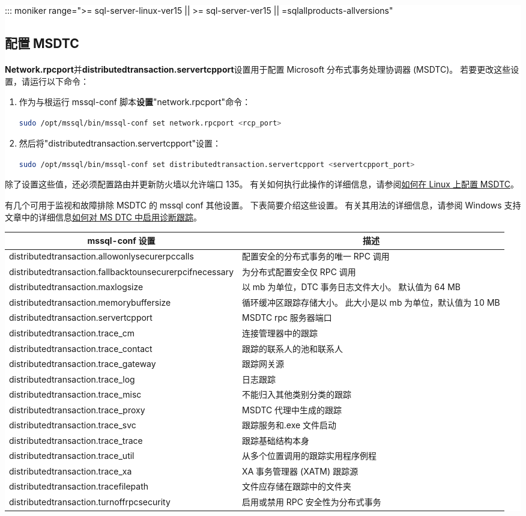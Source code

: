 ::: moniker range=">= sql-server-linux-ver15 || >= sql-server-ver15 || =sqlallproducts-allversions"

## <a id="msdtc"></a> 配置 MSDTC

**Network.rpcport**并**distributedtransaction.servertcpport**设置用于配置 Microsoft 分布式事务处理协调器 (MSDTC)。 若要更改这些设置，请运行以下命令：

1. 作为与根运行 mssql-conf 脚本**设置**"network.rpcport"命令：

   ```bash
   sudo /opt/mssql/bin/mssql-conf set network.rpcport <rcp_port>
   ```

2. 然后将"distributedtransaction.servertcpport"设置：

   ```bash
   sudo /opt/mssql/bin/mssql-conf set distributedtransaction.servertcpport <servertcpport_port>
   ```

除了设置这些值，还必须配置路由并更新防火墙以允许端口 135。 有关如何执行此操作的详细信息，请参阅[如何在 Linux 上配置 MSDTC](sql-server-linux-configure-msdtc.md)。

有几个可用于监视和故障排除 MSDTC 的 mssql conf 其他设置。 下表简要介绍这些设置。 有关其用法的详细信息，请参阅 Windows 支持文章中的详细信息[如何对 MS DTC 中启用诊断跟踪](https://support.microsoft.com/help/926099/how-to-enable-diagnostic-tracing-for-ms-dtc-on-a-windows-based-compute)。

| mssql-conf 设置 | 描述 |
|---|---|
| distributedtransaction.allowonlysecurerpccalls | 配置安全的分布式事务的唯一 RPC 调用 |
| distributedtransaction.fallbacktounsecurerpcifnecessary | 为分布式配置安全仅 RPC 调用 |事务
| distributedtransaction.maxlogsize | 以 mb 为单位，DTC 事务日志文件大小。 默认值为 64 MB |
| distributedtransaction.memorybuffersize | 循环缓冲区跟踪存储大小。 此大小是以 mb 为单位，默认值为 10 MB |
| distributedtransaction.servertcpport | MSDTC rpc 服务器端口 |
| distributedtransaction.trace_cm | 连接管理器中的跟踪 |
| distributedtransaction.trace_contact | 跟踪的联系人的池和联系人 |
| distributedtransaction.trace_gateway | 跟踪网关源 |
| distributedtransaction.trace_log | 日志跟踪 |
| distributedtransaction.trace_misc | 不能归入其他类别分类的跟踪 |
| distributedtransaction.trace_proxy | MSDTC 代理中生成的跟踪 |
| distributedtransaction.trace_svc | 跟踪服务和.exe 文件启动 |
| distributedtransaction.trace_trace | 跟踪基础结构本身 |
| distributedtransaction.trace_util | 从多个位置调用的跟踪实用程序例程 |
| distributedtransaction.trace_xa | XA 事务管理器 (XATM) 跟踪源 |
| distributedtransaction.tracefilepath | 文件应存储在跟踪中的文件夹 |
| distributedtransaction.turnoffrpcsecurity | 启用或禁用 RPC 安全性为分布式事务 |
